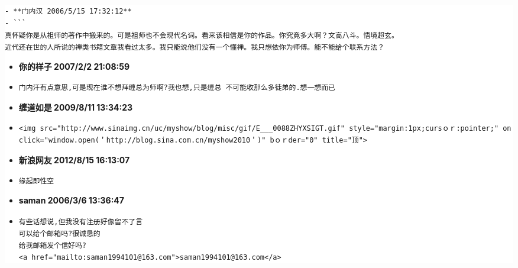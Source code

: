   ```
- **门内汉 2006/5/15 17:32:12**
- ```
  真怀疑你是从祖师的著作中搬来的。可是祖师也不会现代名词。看来该相信是你的作品。你究竟多大啊？文高八斗。悟境超玄。
  近代还在世的人所说的禅类书籍文章我看过太多。我只能说他们没有一个懂禅。我只想依你为师傅。能不能给个联系方法？
  ```
- **你的样子 2007/2/2 21:08:59**
- ```
  门内汗有点意思,可是现在谁不想拜缠总为师啊?我也想,只是缠总 不可能收那么多徒弟的.想一想而已
  ```
- **缠道如是 2009/8/11 13:34:23**
- ```
  <img src="http://www.sinaimg.cn/uc/myshow/blog/misc/gif/E___0088ZHYXSIGT.gif" style="margin:1px;cursｏｒ:pointer;" onclick="window.open(＇http://blog.sina.com.cn/myshow2010＇)" bｏｒder="0" title="顶">
  ```
- **新浪网友 2012/8/15 16:13:07**
- ```
  缘起即性空
  ```
- **saman 2006/3/6 13:36:47**
- ```
  有些话想说,但我没有注册好像留不了言
  可以给个邮箱吗?很诚恳的
  给我邮箱发个信好吗?
  <a href="mailto:saman1994101@163.com">saman1994101@163.com</a>
  ```
